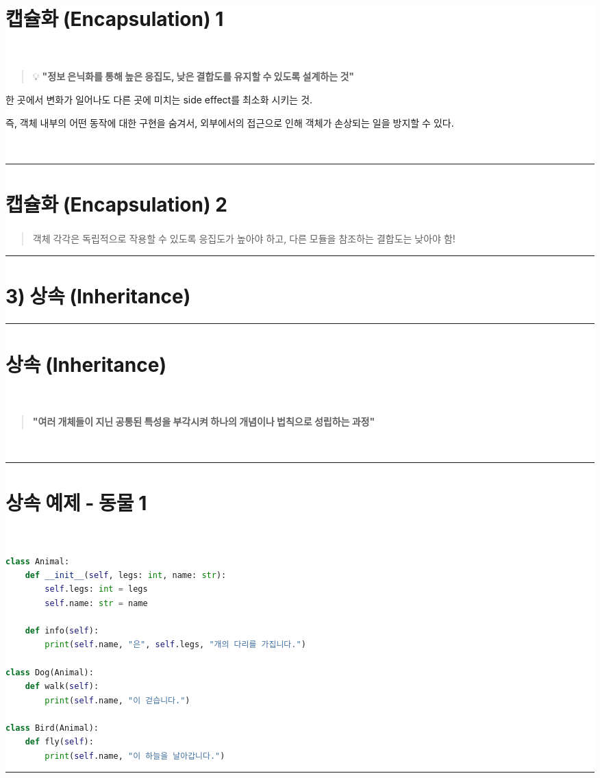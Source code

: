 # 캡슐화 (Encapsulation) 1

<br/>

> 💡 **"정보 은닉화를 통해 높은 응집도, 낮은 결합도를 유지할 수 있도록 설계하는 것"**

한 곳에서 변화가 일어나도 다른 곳에 미치는 side effect를 최소화 시키는 것.

즉, 객체 내부의 어떤 동작에 대한 구현을 숨겨서, 외부에서의 접근으로 인해 객체가 손상되는 일을 방지할 수 있다.

<br/>

---

# 캡슐화 (Encapsulation) 2

> 객체 각각은 독립적으로 작용할 수 있도록 응집도가 높아야 하고, 다른 모듈을 참조하는 결합도는 낮아야 함!

---

# 3) 상속 (Inheritance)

---

# 상속 (Inheritance)

<br/>

> **"여러 개체들이 지닌 공통된 특성을 부각시켜 하나의 개념이나 법칙으로 성립하는 과정"**

<br/>

---

# 상속 예제 - 동물 1

<br/>

```python
class Animal:
    def __init__(self, legs: int, name: str):
        self.legs: int = legs
        self.name: str = name
    
    def info(self):
        print(self.name, "은", self.legs, "개의 다리를 가집니다.")

class Dog(Animal):
    def walk(self):
        print(self.name, "이 걷습니다.")

class Bird(Animal):
    def fly(self):
        print(self.name, "이 하늘을 날아갑니다.")
```

---